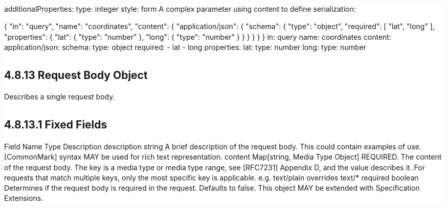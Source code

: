   additionalProperties:
    type: integer
style: form
A complex parameter using content to define serialization:

{
  "in": "query",
  "name": "coordinates",
  "content": {
    "application/json": {
      "schema": {
        "type": "object",
        "required": [
          "lat",
          "long"
        ],
        "properties": {
          "lat": {
            "type": "number"
          },
          "long": {
            "type": "number"
          }
        }
      }
    }
  }
}
in: query
name: coordinates
content:
  application/json:
    schema:
      type: object
      required:
        - lat
        - long
      properties:
        lat:
          type: number
        long:
          type: number
## 4.8.13 Request Body Object
Describes a single request body.

## 4.8.13.1 Fixed Fields
Field Name	Type	Description
description	string	A brief description of the request body. This could contain examples of use. [CommonMark] syntax MAY be used for rich text representation.
content	Map[string, Media Type Object]	REQUIRED. The content of the request body. The key is a media type or media type range, see [RFC7231] Appendix D, and the value describes it. For requests that match multiple keys, only the most specific key is applicable. e.g. text/plain overrides text/*
required	boolean	Determines if the request body is required in the request. Defaults to false.
This object MAY be extended with Specification Extensions.
